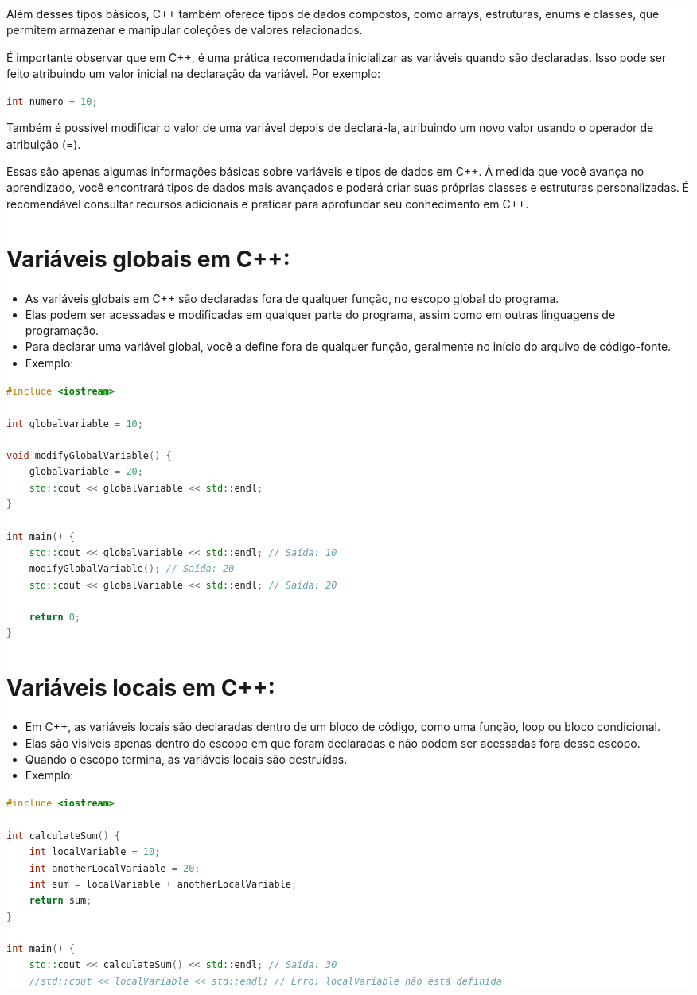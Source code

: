 Além desses tipos básicos, C++ também oferece tipos de dados compostos, como arrays, estruturas, enums e classes, que permitem armazenar e manipular coleções de valores relacionados.

É importante observar que em C++, é uma prática recomendada inicializar as variáveis quando são declaradas. Isso pode ser feito atribuindo um valor inicial na declaração da variável. Por exemplo:
```c++
int numero = 10;
```

Também é possível modificar o valor de uma variável depois de declará-la, atribuindo um novo valor usando o operador de atribuição (=).

Essas são apenas algumas informações básicas sobre variáveis e tipos de dados em C++. À medida que você avança no aprendizado, você encontrará tipos de dados mais avançados e poderá criar suas próprias classes e estruturas personalizadas. É recomendável consultar recursos adicionais e praticar para aprofundar seu conhecimento em C++.

# <a name="variaveisglobais"></a>Variáveis globais em C++:
+ As variáveis globais em C++ são declaradas fora de qualquer função, no escopo global do programa.
+ Elas podem ser acessadas e modificadas em qualquer parte do programa, assim como em outras linguagens de programação.
+ Para declarar uma variável global, você a define fora de qualquer função, geralmente no início do arquivo de código-fonte.
+ Exemplo:
```cpp
#include <iostream>

int globalVariable = 10;

void modifyGlobalVariable() {
    globalVariable = 20;
    std::cout << globalVariable << std::endl;
}

int main() {
    std::cout << globalVariable << std::endl; // Saída: 10
    modifyGlobalVariable(); // Saída: 20
    std::cout << globalVariable << std::endl; // Saída: 20

    return 0;
}
```
# <a name="variaveislocais"></a>Variáveis locais em C++:
+ Em C++, as variáveis locais são declaradas dentro de um bloco de código, como uma função, loop ou bloco condicional.
+ Elas são visiveis apenas dentro do escopo em que foram declaradas e não podem ser acessadas fora desse escopo.
+ Quando o escopo termina, as variáveis locais são destruídas.
+ Exemplo:
```c++
#include <iostream>

int calculateSum() {
    int localVariable = 10;
    int anotherLocalVariable = 20;
    int sum = localVariable + anotherLocalVariable;
    return sum;
}

int main() {
    std::cout << calculateSum() << std::endl; // Saída: 30
    //std::cout << localVariable << std::endl; // Erro: localVariable não está definida

```